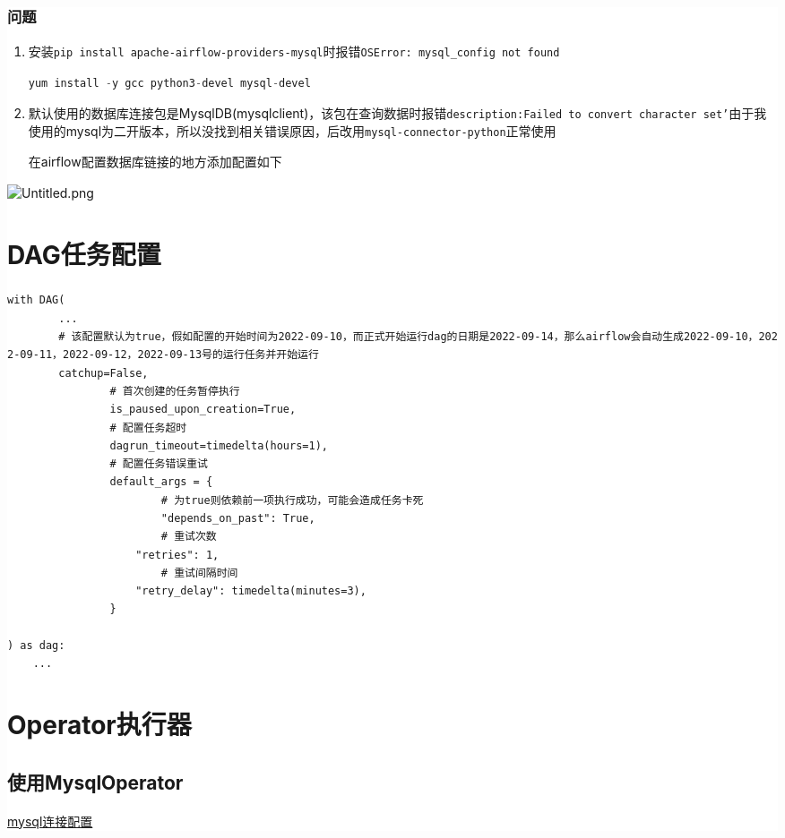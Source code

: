 
### 问题

1. 安装`pip install apache-airflow-providers-mysql`时报错`OSError: mysql_config not found`

    ```python
    yum install -y gcc python3-devel mysql-devel
    ```

2. 默认使用的数据库连接包是MysqlDB(mysqlclient)，该包在查询数据时报错`description:Failed to convert character set’`由于我使用的mysql为二开版本，所以没找到相关错误原因，后改用`mysql-connector-python`正常使用

    在airflow配置数据库链接的地方添加配置如下


![Untitled.png](images/db974ca7-8565-4823-b420-12b1b204e0a9/db974ca7-8565-4823-b420-12b1b204e0a9_8386b919c0ef00dc62de75380c7145e3.png)


# DAG任务配置


```shell
with DAG(
        ...
        # 该配置默认为true，假如配置的开始时间为2022-09-10，而正式开始运行dag的日期是2022-09-14，那么airflow会自动生成2022-09-10，2022-09-11，2022-09-12，2022-09-13号的运行任务并开始运行
        catchup=False,
				# 首次创建的任务暂停执行
				is_paused_upon_creation=True,
				# 配置任务超时
				dagrun_timeout=timedelta(hours=1),
				# 配置任务错误重试
				default_args = {
						# 为true则依赖前一项执行成功，可能会造成任务卡死
						"depends_on_past": True,
						# 重试次数
				    "retries": 1,
						# 重试间隔时间
				    "retry_delay": timedelta(minutes=3),
				}

) as dag:
	...
```


# Operator执行器


## 使用MysqlOperator


[mysql连接配置](/f5c1e14a145f46668b5e36057578f218#df6b9278b2ca42a68a5770ff633ba6ae)
